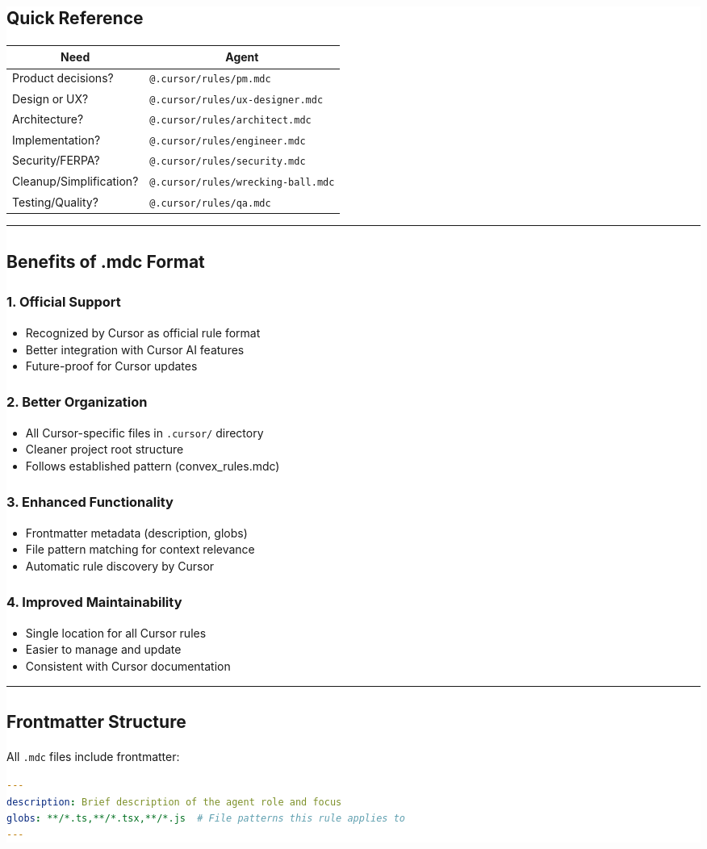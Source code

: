 ## Quick Reference

| Need | Agent |
|------|-------|
| Product decisions? | `@.cursor/rules/pm.mdc` |
| Design or UX? | `@.cursor/rules/ux-designer.mdc` |
| Architecture? | `@.cursor/rules/architect.mdc` |
| Implementation? | `@.cursor/rules/engineer.mdc` |
| Security/FERPA? | `@.cursor/rules/security.mdc` |
| Cleanup/Simplification? | `@.cursor/rules/wrecking-ball.mdc` |
| Testing/Quality? | `@.cursor/rules/qa.mdc` |

---

## Benefits of .mdc Format

### 1. Official Support
- Recognized by Cursor as official rule format
- Better integration with Cursor AI features
- Future-proof for Cursor updates

### 2. Better Organization
- All Cursor-specific files in `.cursor/` directory
- Cleaner project root structure
- Follows established pattern (convex_rules.mdc)

### 3. Enhanced Functionality
- Frontmatter metadata (description, globs)
- File pattern matching for context relevance
- Automatic rule discovery by Cursor

### 4. Improved Maintainability
- Single location for all Cursor rules
- Easier to manage and update
- Consistent with Cursor documentation

---

## Frontmatter Structure

All `.mdc` files include frontmatter:

```yaml
---
description: Brief description of the agent role and focus
globs: **/*.ts,**/*.tsx,**/*.js  # File patterns this rule applies to
---
```
